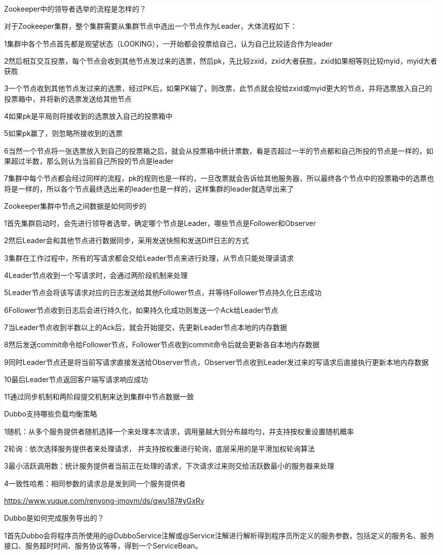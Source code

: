   

 Zookeeper中的领导者选举的流程是怎样的？ 

对于Zookeeper集群，整个集群需要从集群节点中选出一个节点作为Leader，大体流程如下：

1集群中各个节点首先都是观望状态（LOOKING），一开始都会投票给自己，认为自己比较适合作为leader

2然后相互交互投票，每个节点会收到其他节点发过来的选票，然后pk，先比较zxid，zxid大者获胜，zxid如果相等则比较myid，myid大者获胜

3一个节点收到其他节点发过来的选票，经过PK后，如果PK输了，则改票，此节点就会投给zxid或myid更大的节点，并将选票放入自己的投票箱中，并将新的选票发送给其他节点

4如果pk是平局则将接收到的选票放入自己的投票箱中

5如果pk赢了，则忽略所接收到的选票

6当然一个节点将一张选票放入到自己的投票箱之后，就会从投票箱中统计票数，看是否超过一半的节点都和自己所投的节点是一样的，如果超过半数，那么则认为当前自己所投的节点是leader

7集群中每个节点都会经过同样的流程，pk的规则也是一样的，一旦改票就会告诉给其他服务器，所以最终各个节点中的投票箱中的选票也将是一样的，所以各个节点最终选出来的leader也是一样的，这样集群的leader就选举出来了

  

 Zookeeper集群中节点之间数据是如何同步的 

1首先集群启动时，会先进行领导者选举，确定哪个节点是Leader，哪些节点是Follower和Observer

2然后Leader会和其他节点进行数据同步，采用发送快照和发送Diff日志的方式

3集群在工作过程中，所有的写请求都会交给Leader节点来进行处理，从节点只能处理读请求

4Leader节点收到一个写请求时，会通过两阶段机制来处理

5Leader节点会将该写请求对应的日志发送给其他Follower节点，并等待Follower节点持久化日志成功

6Follower节点收到日志后会进行持久化，如果持久化成功则发送一个Ack给Leader节点

7当Leader节点收到半数以上的Ack后，就会开始提交，先更新Leader节点本地的内存数据

8然后发送commit命令给Follower节点，Follower节点收到commit命令后就会更新各自本地内存数据

9同时Leader节点还是将当前写请求直接发送给Observer节点，Observer节点收到Leader发过来的写请求后直接执行更新本地内存数据

10最后Leader节点返回客户端写请求响应成功

11通过同步机制和两阶段提交机制来达到集群中节点数据一致

  

 Dubbo支持哪些负载均衡策略 

1随机：从多个服务提供者随机选择一个来处理本次请求，调用量越大则分布越均匀，并支持按权重设置随机概率

2轮询：依次选择服务提供者来处理请求， 并支持按权重进行轮询，底层采用的是平滑加权轮询算法

3最小活跃调用数：统计服务提供者当前正在处理的请求，下次请求过来则交给活跃数最小的服务器来处理

4一致性哈希：相同参数的请求总是发到同一个服务提供者



https://www.yuque.com/renyong-jmovm/ds/gwu187#yGxRv



 Dubbo是如何完成服务导出的？ 

1首先Dubbo会将程序员所使用的@DubboService注解或@Service注解进行解析得到程序员所定义的服务参数，包括定义的服务名、服务接口、服务超时时间、服务协议等等，得到一个ServiceBean。
